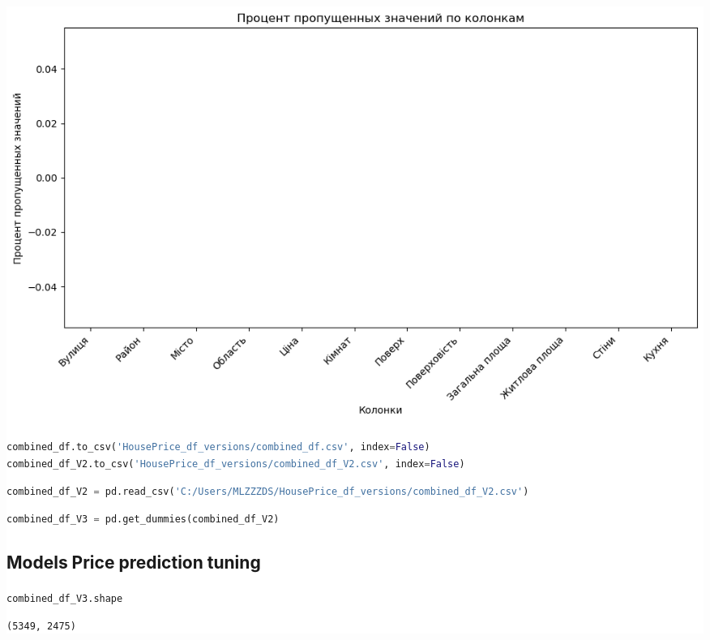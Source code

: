 

    
![png](output_40_1.png)
    



```python
combined_df.to_csv('HousePrice_df_versions/combined_df.csv', index=False)
combined_df_V2.to_csv('HousePrice_df_versions/combined_df_V2.csv', index=False)
```


```python
combined_df_V2 = pd.read_csv('C:/Users/MLZZZDS/HousePrice_df_versions/combined_df_V2.csv')
```


```python
combined_df_V3 = pd.get_dummies(combined_df_V2)
```

## Models Price prediction tuning


```python
combined_df_V3.shape
```




    (5349, 2475)
